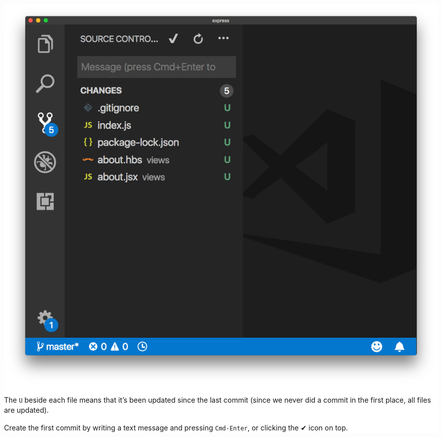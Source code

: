![git-repo-initialized.png](../_resources/30615c4608f101c3658d58bf02a8bcd1.png)

The `U` beside each file means that it’s been updated since the last commit (since we never did a commit in the first place, all files are updated).

Create the first commit by writing a text message and pressing `Cmd-Enter`, or clicking the ✔︎ icon on top.
